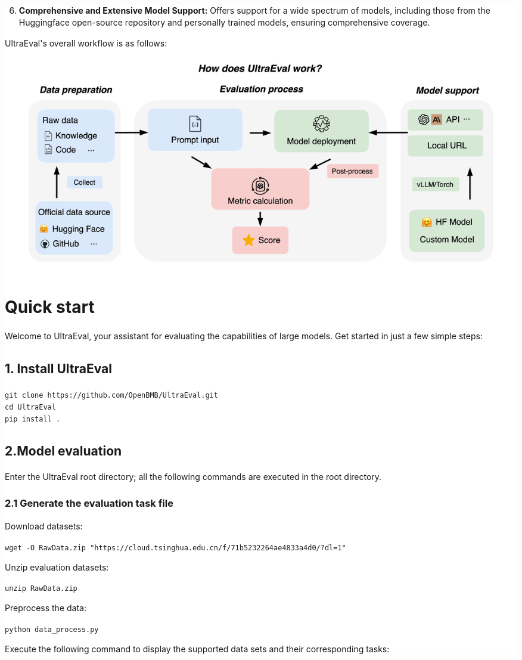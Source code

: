 6. **Comprehensive and Extensive Model Support:** Offers support for a wide spectrum of models, including those from the Huggingface open-source repository and personally trained models, ensuring comprehensive coverage.



UltraEval's overall workflow is as follows:
<div align="center">
<p align="center">
<img src="docs/pics/ultraeval_pipeline_white.png" width="800px">
</p>
</div>

# Quick start
Welcome to UltraEval, your assistant for evaluating the capabilities of large models. Get started in just a few simple steps:

## 1. Install UltraEval

```shell
git clone https://github.com/OpenBMB/UltraEval.git
cd UltraEval
pip install .
```
## 2.Model evaluation
Enter the UltraEval root directory; all the following commands are executed in the root directory.

### 2.1 Generate the evaluation task file

Download datasets:
```shell
wget -O RawData.zip "https://cloud.tsinghua.edu.cn/f/71b5232264ae4833a4d0/?dl=1"
```
Unzip evaluation datasets:
```shell
unzip RawData.zip
```
Preprocess the data:
```shell
python data_process.py
```
Execute the following command to display the supported data sets and their corresponding tasks:

